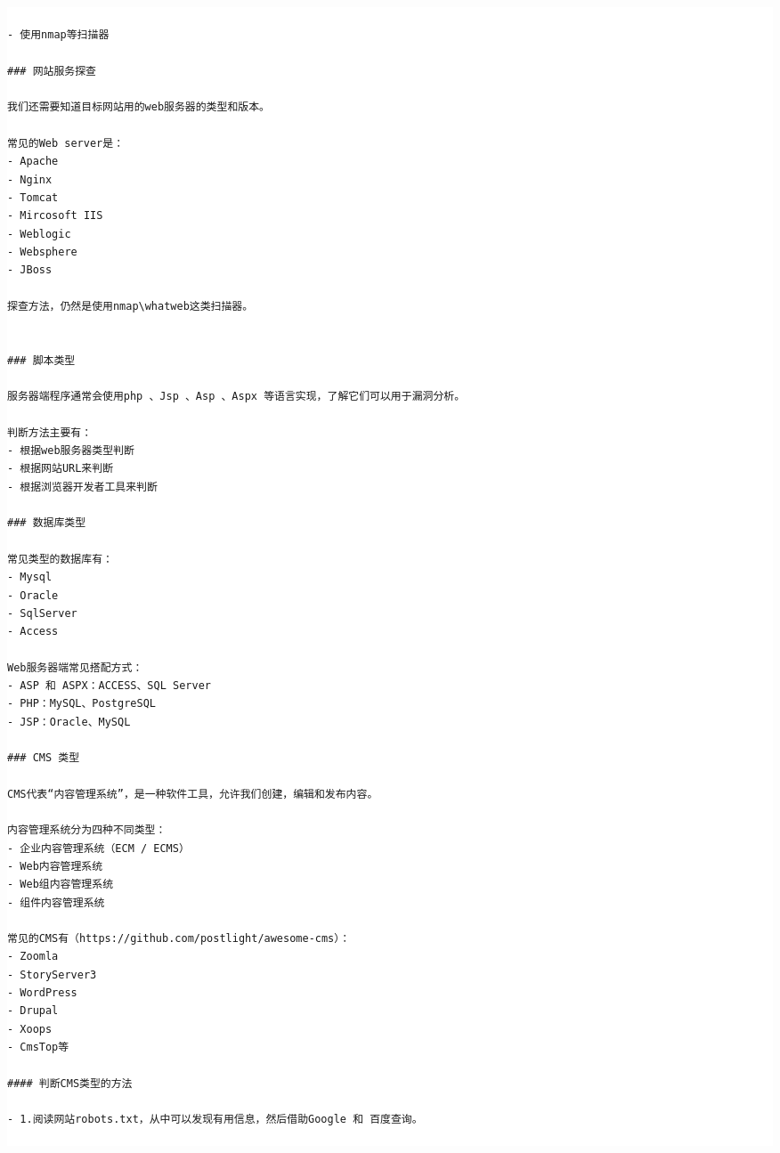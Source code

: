 ```

- 使用nmap等扫描器

### 网站服务探查

我们还需要知道目标网站用的web服务器的类型和版本。

常见的Web server是：
- Apache
- Nginx
- Tomcat
- Mircosoft IIS
- Weblogic
- Websphere
- JBoss

探查方法，仍然是使用nmap\whatweb这类扫描器。


### 脚本类型

服务器端程序通常会使用php 、Jsp 、Asp 、Aspx 等语言实现，了解它们可以用于漏洞分析。

判断方法主要有：
- 根据web服务器类型判断
- 根据网站URL来判断
- 根据浏览器开发者工具来判断

### 数据库类型

常见类型的数据库有：
- Mysql
- Oracle
- SqlServer
- Access

Web服务器端常见搭配方式：
- ASP 和 ASPX：ACCESS、SQL Server
- PHP：MySQL、PostgreSQL
- JSP：Oracle、MySQL

### CMS 类型

CMS代表“内容管理系统”，是一种软件工具，允许我们创建，编辑和发布内容。

内容管理系统分为四种不同类型：
- 企业内容管理系统（ECM / ECMS）
- Web内容管理系统
- Web组内容管理系统
- 组件内容管理系统

常见的CMS有（https://github.com/postlight/awesome-cms）：
- Zoomla
- StoryServer3 
- WordPress
- Drupal
- Xoops
- CmsTop等

#### 判断CMS类型的方法

- 1.阅读网站robots.txt，从中可以发现有用信息，然后借助Google 和 百度查询。
  
```
